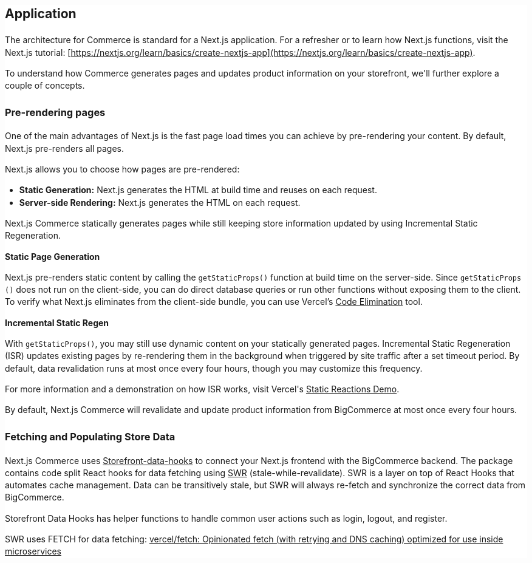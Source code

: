 ## **Application**

The architecture for Commerce is standard for a Next.js application. For a refresher or to learn how Next.js functions, visit the Next.js tutorial: [https://nextjs.org/learn/basics/create-nextjs-app](https://nextjs.org/learn/basics/create-nextjs-app).

To understand how Commerce generates pages and updates product information on your storefront, we'll further explore a couple of concepts.

### **Pre-rendering pages**

One of the main advantages of Next.js is the fast page load times you can achieve by pre-rendering your content. By default, Next.js pre-renders all pages.

Next.js allows you to choose how pages are pre-rendered:

- **Static Generation:** Next.js generates the HTML at build time and reuses on each request.
- **Server-side Rendering:** Next.js generates the HTML on each request.

Next.js Commerce statically generates pages while still keeping store information updated by using Incremental Static Regeneration.

**Static Page Generation**

Next.js pre-renders static content by calling the `getStaticProps()` function at build time on the server-side. Since `getStaticProps()` does not run on the client-side, you can do direct database queries or run other functions without exposing them to the client. To verify what Next.js eliminates from the client-side bundle, you can use Vercel’s [Code Elimination](https://next-code-elimination.now.sh/) tool.

**Incremental Static Regen**

With `getStaticProps()`, you may still use dynamic content on your statically generated pages. Incremental Static Regeneration (ISR) updates existing pages by re-rendering them in the background when triggered by site traffic after a set timeout period. By default, data revalidation runs at most once every four hours, though you may customize this frequency.

For more information and a demonstration on how ISR works, visit Vercel's [Static Reactions Demo](https://reactions-demo.vercel.app/).

By default, Next.js Commerce will revalidate and update product information from BigCommerce at most once every four hours.

### **Fetching and Populating Store Data**

Next.js Commerce uses [Storefront-data-hooks](https://github.com/bigcommerce/storefront-data-hooks) to connect your Next.js frontend with the BigCommerce backend. The package contains code split React hooks for data fetching using [SWR](https://swr.vercel.app/) (stale-while-revalidate). SWR is a layer on top of React Hooks that automates cache management. Data can be transitively stale, but SWR will always re-fetch and synchronize the correct data from BigCommerce.

Storefront Data Hooks has helper functions to handle common user actions such as login, logout, and register.

SWR uses FETCH for data fetching: [vercel/fetch: Opinionated fetch (with retrying and DNS caching) optimized for use inside microservices](https://github.com/vercel/fetch)
